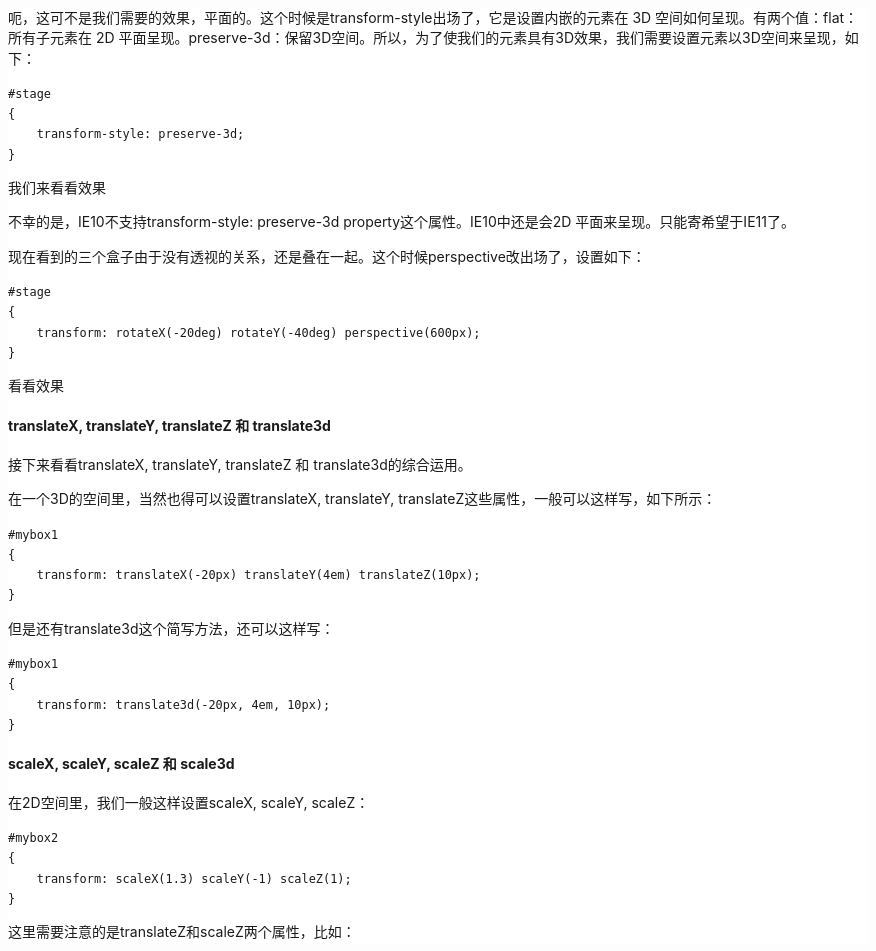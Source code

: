 <iframe width="100%" height="300" src="http://jsfiddle.net/janily/MWWJt/1/embedded/result,js,html,css" allowfullscreen="allowfullscreen" frameborder="0"></iframe>

呃，这可不是我们需要的效果，平面的。这个时候是transform-style出场了，它是设置内嵌的元素在 3D 空间如何呈现。有两个值：flat：所有子元素在 2D 平面呈现。preserve-3d：保留3D空间。所以，为了使我们的元素具有3D效果，我们需要设置元素以3D空间来呈现，如下：

    #stage
	{
	    transform-style: preserve-3d;
	}

我们来看看效果

<iframe width="100%" height="300" src="http://jsfiddle.net/janily/c2KuP/2/embedded/result,js,html,css" allowfullscreen="allowfullscreen" frameborder="0"></iframe>

不幸的是，IE10不支持transform-style: preserve-3d property这个属性。IE10中还是会2D 平面来呈现。只能寄希望于IE11了。

现在看到的三个盒子由于没有透视的关系，还是叠在一起。这个时候perspective改出场了，设置如下：

    #stage
	{
	    transform: rotateX(-20deg) rotateY(-40deg) perspective(600px);
	}

看看效果

<iframe width="100%" height="300" src="http://jsfiddle.net/janily/vAK5y/1/embedded/result,js,html,css" allowfullscreen="allowfullscreen" frameborder="0"></iframe>

#### translateX, translateY, translateZ 和 translate3d ####

接下来看看translateX, translateY, translateZ 和 translate3d的综合运用。

在一个3D的空间里，当然也得可以设置translateX, translateY, translateZ这些属性，一般可以这样写，如下所示：

    #mybox1
	{
	    transform: translateX(-20px) translateY(4em) translateZ(10px);
	}

但是还有translate3d这个简写方法，还可以这样写：

    #mybox1
	{
	    transform: translate3d(-20px, 4em, 10px);
	}

#### scaleX, scaleY, scaleZ 和 scale3d ####

在2D空间里，我们一般这样设置scaleX, scaleY, scaleZ：

    #mybox2
	{
	    transform: scaleX(1.3) scaleY(-1) scaleZ(1);
	}

这里需要注意的是translateZ和scaleZ两个属性，比如：
